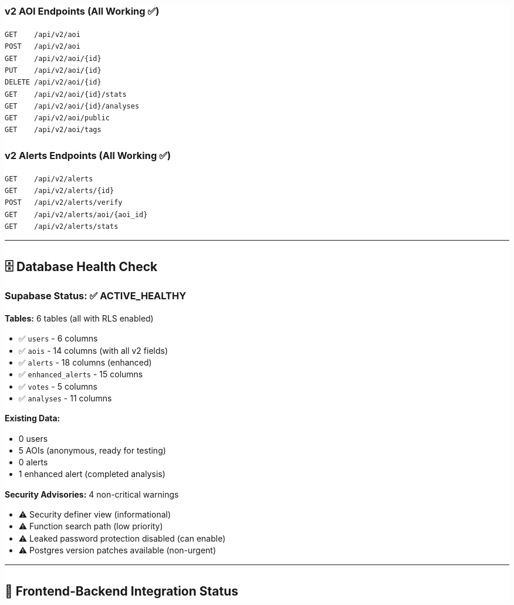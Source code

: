 ### **v2 AOI Endpoints** (All Working ✅)
```
GET    /api/v2/aoi
POST   /api/v2/aoi
GET    /api/v2/aoi/{id}
PUT    /api/v2/aoi/{id}
DELETE /api/v2/aoi/{id}
GET    /api/v2/aoi/{id}/stats
GET    /api/v2/aoi/{id}/analyses
GET    /api/v2/aoi/public
GET    /api/v2/aoi/tags
```

### **v2 Alerts Endpoints** (All Working ✅)
```
GET    /api/v2/alerts
GET    /api/v2/alerts/{id}
POST   /api/v2/alerts/verify
GET    /api/v2/alerts/aoi/{aoi_id}
GET    /api/v2/alerts/stats
```

---

## 🗄️ **Database Health Check**

### **Supabase Status:** ✅ ACTIVE_HEALTHY

**Tables:** 6 tables (all with RLS enabled)
- ✅ `users` - 6 columns
- ✅ `aois` - 14 columns (with all v2 fields)
- ✅ `alerts` - 18 columns (enhanced)
- ✅ `enhanced_alerts` - 15 columns
- ✅ `votes` - 5 columns
- ✅ `analyses` - 11 columns

**Existing Data:**
- 0 users
- 5 AOIs (anonymous, ready for testing)
- 0 alerts
- 1 enhanced alert (completed analysis)

**Security Advisories:** 4 non-critical warnings
- ⚠️ Security definer view (informational)
- ⚠️ Function search path (low priority)
- ⚠️ Leaked password protection disabled (can enable)
- ⚠️ Postgres version patches available (non-urgent)

---

## 🎯 **Frontend-Backend Integration Status**
